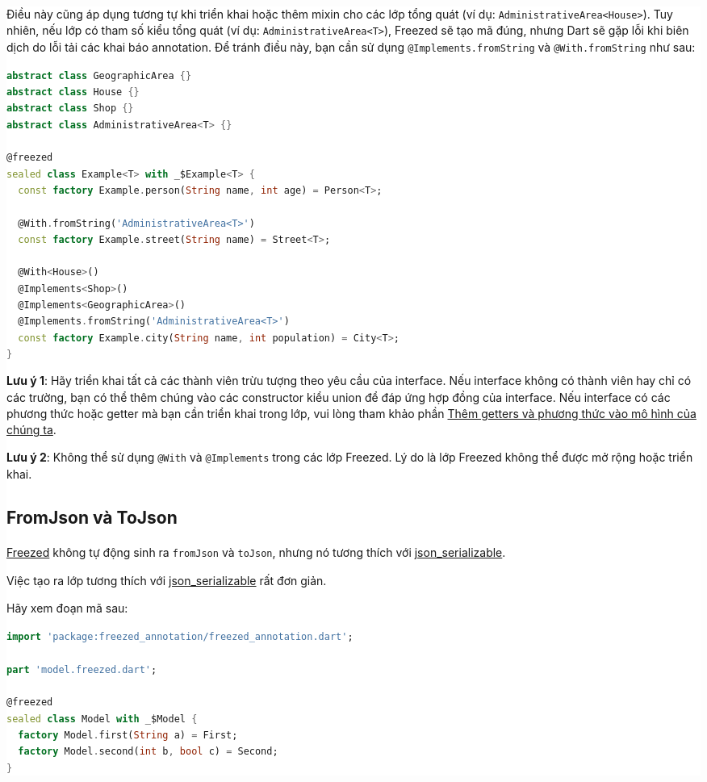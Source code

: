 Điều này cũng áp dụng tương tự khi triển khai hoặc thêm mixin cho các lớp tổng quát (ví dụ: `AdministrativeArea<House>`). Tuy nhiên, nếu lớp có tham số kiểu tổng quát (ví dụ: `AdministrativeArea<T>`), Freezed sẽ tạo mã đúng, nhưng Dart sẽ gặp lỗi khi biên dịch do lỗi tải các khai báo annotation. Để tránh điều này, bạn cần sử dụng `@Implements.fromString` và `@With.fromString` như sau:

```dart
abstract class GeographicArea {}
abstract class House {}
abstract class Shop {}
abstract class AdministrativeArea<T> {}

@freezed
sealed class Example<T> with _$Example<T> {
  const factory Example.person(String name, int age) = Person<T>;

  @With.fromString('AdministrativeArea<T>')
  const factory Example.street(String name) = Street<T>;

  @With<House>()
  @Implements<Shop>()
  @Implements<GeographicArea>()
  @Implements.fromString('AdministrativeArea<T>')
  const factory Example.city(String name, int population) = City<T>;
}
```

**Lưu ý 1**: Hãy triển khai tất cả các thành viên trừu tượng theo yêu cầu của interface. Nếu interface không có thành viên hay chỉ có các trường, bạn có thể thêm chúng vào các constructor kiểu union để đáp ứng hợp đồng của interface. Nếu interface có các phương thức hoặc getter mà bạn cần triển khai trong lớp, vui lòng tham khảo phần [Thêm getters và phương thức vào mô hình của chúng ta](#adding-getters-and-methods-to-our-models).

**Lưu ý 2**: Không thể sử dụng `@With` và `@Implements` trong các lớp Freezed. Lý do là lớp Freezed không thể được mở rộng hoặc triển khai.

## FromJson và ToJson

[Freezed] không tự động sinh ra `fromJson` và `toJson`, nhưng nó tương thích với [json_serializable].

Việc tạo ra lớp tương thích với [json_serializable] rất đơn giản.

Hãy xem đoạn mã sau:

```dart
import 'package:freezed_annotation/freezed_annotation.dart';

part 'model.freezed.dart';

@freezed
sealed class Model with _$Model {
  factory Model.first(String a) = First;
  factory Model.second(int b, bool c) = Second;
}
```


[build_runner]: https://pub.dev/packages/build_runner
[freezed]: https://pub.dartlang.org/packages/freezed
[freezed_annotation]: https://pub.dartlang.org/packages/freezed_annotation
[copywith]: #how-copywith-works
[when]: #when
[map]: #map
[json_serializable]: https://pub.dev/packages/json_serializable